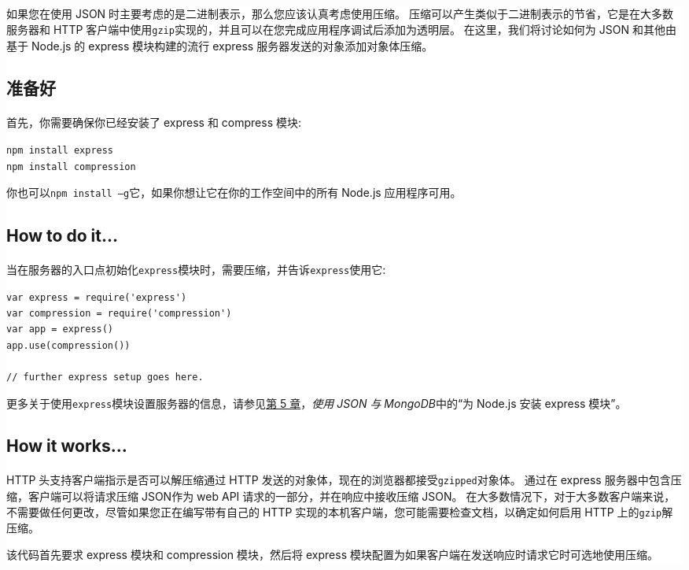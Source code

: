 如果您在使用 JSON 时主要考虑的是二进制表示，那么您应该认真考虑使用压缩。 压缩可以产生类似于二进制表示的节省，它是在大多数服务器和 HTTP 客户端中使用`gzip`实现的，并且可以在您完成应用程序调试后添加为透明层。 在这里，我们将讨论如何为 JSON 和其他由基于 Node.js 的 express 模块构建的流行 express 服务器发送的对象添加对象体压缩。

## 准备好

首先，你需要确保你已经安装了 express 和 compress 模块:

```
npm install express
npm install compression

```

你也可以`npm install –g`它，如果你想让它在你的工作空间中的所有 Node.js 应用程序可用。

## How to do it…

当在服务器的入口点初始化`express`模块时，需要压缩，并告诉`express`使用它:

```
var express = require('express')
var compression = require('compression')
var app = express()
app.use(compression())

// further express setup goes here.
```

更多关于使用`express`模块设置服务器的信息，请参见[第 5 章](05.html "Chapter 5. Using JSON with MongoDB")，*使用 JSON 与 MongoDB*中的“为 Node.js 安装 express 模块”。

## How it works…

HTTP 头支持客户端指示是否可以解压缩通过 HTTP 发送的对象体，现在的浏览器都接受`gzipped`对象体。 通过在 express 服务器中包含压缩，客户端可以将请求压缩 JSON作为 web API 请求的一部分，并在响应中接收压缩 JSON。 在大多数情况下，对于大多数客户端来说，不需要做任何更改，尽管如果您正在编写带有自己的 HTTP 实现的本机客户端，您可能需要检查文档，以确定如何启用 HTTP 上的`gzip`解压缩。

该代码首先要求 express 模块和 compression 模块，然后将 express 模块配置为如果客户端在发送响应时请求它时可选地使用压缩。